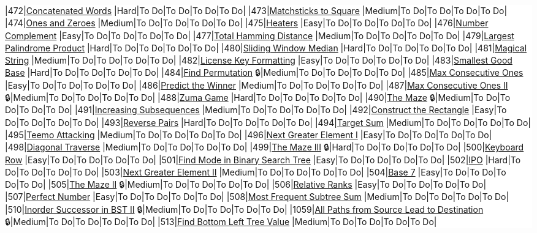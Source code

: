 |472|[Concatenated Words](https://leetcode.com/problems/concatenated-words/description/) |Hard|To Do|To Do|To Do|To Do|
|473|[Matchsticks to Square](https://leetcode.com/problems/matchsticks-to-square/description/) |Medium|To Do|To Do|To Do|To Do|
|474|[Ones and Zeroes](https://leetcode.com/problems/ones-and-zeroes/description/) |Medium|To Do|To Do|To Do|To Do|
|475|[Heaters](https://leetcode.com/problems/heaters/description/) |Easy|To Do|To Do|To Do|To Do|
|476|[Number Complement](https://leetcode.com/problems/number-complement/description/) |Easy|To Do|To Do|To Do|To Do|
|477|[Total Hamming Distance](https://leetcode.com/problems/total-hamming-distance/description/) |Medium|To Do|To Do|To Do|To Do|
|479|[Largest Palindrome Product](https://leetcode.com/problems/largest-palindrome-product/description/) |Hard|To Do|To Do|To Do|To Do|
|480|[Sliding Window Median](https://leetcode.com/problems/sliding-window-median/description/) |Hard|To Do|To Do|To Do|To Do|
|481|[Magical String](https://leetcode.com/problems/magical-string/description/) |Medium|To Do|To Do|To Do|To Do|
|482|[License Key Formatting](https://leetcode.com/problems/license-key-formatting/description/) |Easy|To Do|To Do|To Do|To Do|
|483|[Smallest Good Base](https://leetcode.com/problems/smallest-good-base/description/) |Hard|To Do|To Do|To Do|To Do|
|484|[Find Permutation](https://leetcode.com/problems/find-permutation/description/) :lock:|Medium|To Do|To Do|To Do|To Do|
|485|[Max Consecutive Ones](https://leetcode.com/problems/max-consecutive-ones/description/) |Easy|To Do|To Do|To Do|To Do|
|486|[Predict the Winner](https://leetcode.com/problems/predict-the-winner/description/) |Medium|To Do|To Do|To Do|To Do|
|487|[Max Consecutive Ones II](https://leetcode.com/problems/max-consecutive-ones-ii/description/) :lock:|Medium|To Do|To Do|To Do|To Do|
|488|[Zuma Game](https://leetcode.com/problems/zuma-game/description/) |Hard|To Do|To Do|To Do|To Do|
|490|[The Maze](https://leetcode.com/problems/the-maze/description/) :lock:|Medium|To Do|To Do|To Do|To Do|
|491|[Increasing Subsequences](https://leetcode.com/problems/increasing-subsequences/description/) |Medium|To Do|To Do|To Do|To Do|
|492|[Construct the Rectangle](https://leetcode.com/problems/construct-the-rectangle/description/) |Easy|To Do|To Do|To Do|To Do|
|493|[Reverse Pairs](https://leetcode.com/problems/reverse-pairs/description/) |Hard|To Do|To Do|To Do|To Do|
|494|[Target Sum](https://leetcode.com/problems/target-sum/description/) |Medium|To Do|To Do|To Do|To Do|
|495|[Teemo Attacking](https://leetcode.com/problems/teemo-attacking/description/) |Medium|To Do|To Do|To Do|To Do|
|496|[Next Greater Element I](https://leetcode.com/problems/next-greater-element-i/description/) |Easy|To Do|To Do|To Do|To Do|
|498|[Diagonal Traverse](https://leetcode.com/problems/diagonal-traverse/description/) |Medium|To Do|To Do|To Do|To Do|
|499|[The Maze III](https://leetcode.com/problems/the-maze-iii/description/) :lock:|Hard|To Do|To Do|To Do|To Do|
|500|[Keyboard Row](https://leetcode.com/problems/keyboard-row/description/) |Easy|To Do|To Do|To Do|To Do|
|501|[Find Mode in Binary Search Tree](https://leetcode.com/problems/find-mode-in-binary-search-tree/description/) |Easy|To Do|To Do|To Do|To Do|
|502|[IPO](https://leetcode.com/problems/ipo/description/) |Hard|To Do|To Do|To Do|To Do|
|503|[Next Greater Element II](https://leetcode.com/problems/next-greater-element-ii/description/) |Medium|To Do|To Do|To Do|To Do|
|504|[Base 7](https://leetcode.com/problems/base-7/description/) |Easy|To Do|To Do|To Do|To Do|
|505|[The Maze II](https://leetcode.com/problems/the-maze-ii/description/) :lock:|Medium|To Do|To Do|To Do|To Do|
|506|[Relative Ranks](https://leetcode.com/problems/relative-ranks/description/) |Easy|To Do|To Do|To Do|To Do|
|507|[Perfect Number](https://leetcode.com/problems/perfect-number/description/) |Easy|To Do|To Do|To Do|To Do|
|508|[Most Frequent Subtree Sum](https://leetcode.com/problems/most-frequent-subtree-sum/description/) |Medium|To Do|To Do|To Do|To Do|
|510|[Inorder Successor in BST II](https://leetcode.com/problems/inorder-successor-in-bst-ii/description/) :lock:|Medium|To Do|To Do|To Do|To Do|
|1059|[All Paths from Source Lead to Destination](https://leetcode.com/problems/all-paths-from-source-lead-to-destination/description/) :lock:|Medium|To Do|To Do|To Do|To Do|
|513|[Find Bottom Left Tree Value](https://leetcode.com/problems/find-bottom-left-tree-value/description/) |Medium|To Do|To Do|To Do|To Do|